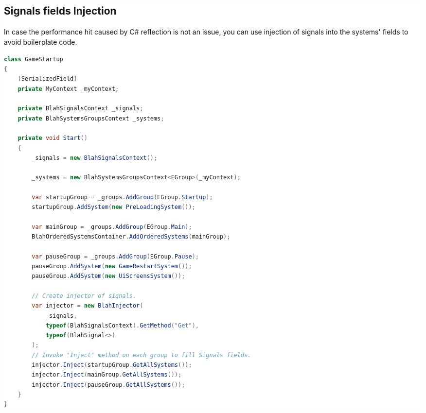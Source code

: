 ## Signals fields Injection
In case the performance hit caused by C# reflection is not an issue, you can use injection of signals into the systems' fields to avoid boilerplate code.
```csharp
class GameStartup
{
    [SerializedField]
    private MyContext _myContext;

    private BlahSignalsContext _signals;
    private BlahSystemsGroupsContext _systems;

    private void Start()
    {
        _signals = new BlahSignalsContext();

		_systems = new BlahSystemsGroupsContext<EGroup>(_myContext);

		var startupGroup = _groups.AddGroup(EGroup.Startup);
		startupGroup.AddSystem(new PreLoadingSystem());
		
		var mainGroup = _groups.AddGroup(EGroup.Main);
		BlahOrderedSystemsContainer.AddOrderedSystems(mainGroup);

		var pauseGroup = _groups.AddGroup(EGroup.Pause);
		pauseGroup.AddSystem(new GameRestartSystem());
		pauseGroup.AddSystem(new UiScreensSystem());
            
        // Create injector of signals.
		var injector = new BlahInjector(
            _signals,
		    typeof(BlahSignalsContext).GetMethod("Get"),
		    typeof(BlahSignal<>)
        );
        // Invoke "Inject" method on each group to fill Signals fields.
		injector.Inject(startupGroup.GetAllSystems());
		injector.Inject(mainGroup.GetAllSystems());
		injector.Inject(pauseGroup.GetAllSystems());
    }
}
```